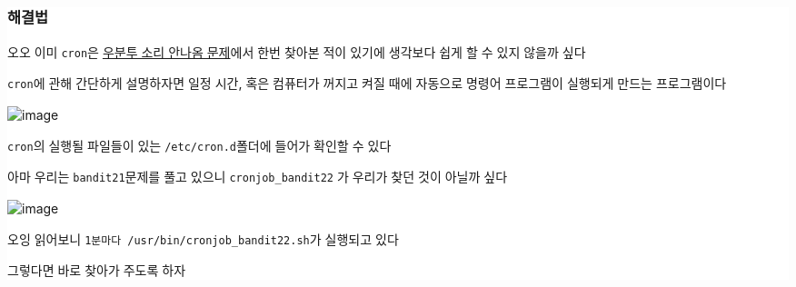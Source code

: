 ### 해결법

오오 이미 `cron`은 [우분투 소리 안나옴 문제](https://oil-lamp-cat.github.io/posts/ubuntu-no-sound/)에서 한번 찾아본 적이 있기에 생각보다 쉽게 할 수 있지 않을까 싶다

`cron`에 관해 간단하게 설명하자면 일정 시간, 혹은 컴퓨터가 꺼지고 켜질 때에 자동으로 명령어 프로그램이 실행되게 만드는 프로그램이다

![image](https://github.com/user-attachments/assets/f6749c55-1603-47d3-bb05-cddf8e5bf1cd)

`cron`의 실행될 파일들이 있는 `/etc/cron.d`폴더에 들어가 확인할 수 있다

아마 우리는 `bandit21`문제를 풀고 있으니  `cronjob_bandit22` 가 우리가 찾던 것이 아닐까 싶다

![image](https://github.com/user-attachments/assets/22d35daa-45bc-462a-a87c-73bbad8346f6)

오잉 읽어보니 `1분마다 /usr/bin/cronjob_bandit22.sh`가 실행되고 있다

그렇다면 바로 찾아가 주도록 하자

